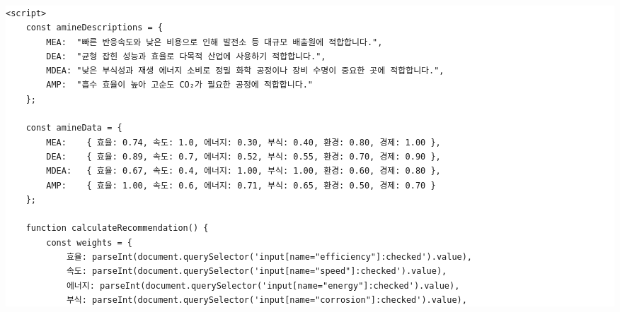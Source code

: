     <script>
        const amineDescriptions = {
            MEA:  "빠른 반응속도와 낮은 비용으로 인해 발전소 등 대규모 배출원에 적합합니다.",
            DEA:  "균형 잡힌 성능과 효율로 다목적 산업에 사용하기 적합합니다.",
            MDEA: "낮은 부식성과 재생 에너지 소비로 정밀 화학 공정이나 장비 수명이 중요한 곳에 적합합니다.",
            AMP:  "흡수 효율이 높아 고순도 CO₂가 필요한 공정에 적합합니다."
        };

        const amineData = {
            MEA:    { 효율: 0.74, 속도: 1.0, 에너지: 0.30, 부식: 0.40, 환경: 0.80, 경제: 1.00 },
            DEA:    { 효율: 0.89, 속도: 0.7, 에너지: 0.52, 부식: 0.55, 환경: 0.70, 경제: 0.90 },
            MDEA:   { 효율: 0.67, 속도: 0.4, 에너지: 1.00, 부식: 1.00, 환경: 0.60, 경제: 0.80 },
            AMP:    { 효율: 1.00, 속도: 0.6, 에너지: 0.71, 부식: 0.65, 환경: 0.50, 경제: 0.70 }
        };

        function calculateRecommendation() {
            const weights = {
                효율: parseInt(document.querySelector('input[name="efficiency"]:checked').value),
                속도: parseInt(document.querySelector('input[name="speed"]:checked').value),
                에너지: parseInt(document.querySelector('input[name="energy"]:checked').value),
                부식: parseInt(document.querySelector('input[name="corrosion"]:checked').value),
